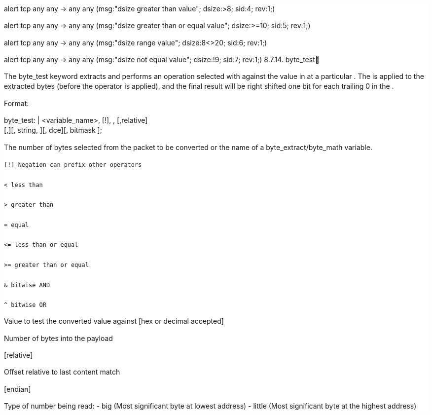 alert tcp any any -> any any (msg:"dsize greater than value"; dsize:>8; sid:4; rev:1;)

alert tcp any any -> any any (msg:"dsize greater than or equal value"; dsize:>=10; sid:5; rev:1;)

alert tcp any any -> any any (msg:"dsize range value"; dsize:8<>20; sid:6; rev:1;)

alert tcp any any -> any any (msg:"dsize not equal value"; dsize:!9; sid:7; rev:1;)
8.7.14. byte_test

The byte_test keyword extracts <num of bytes> and performs an operation selected with <operator> against the value in <test value> at a particular <offset>. The <bitmask value> is applied to the extracted bytes (before the operator is applied), and the final result will be right shifted one bit for each trailing 0 in the <bitmask value>.

Format:

byte_test:<num of bytes> | <variable_name>, [!]<operator>, <test value>, <offset> [,relative] \
[,<endian>][, string, <num type>][, dce][, bitmask <bitmask value>];

<num of bytes>
	

The number of bytes selected from the packet to be converted or the name of a byte_extract/byte_math variable.

<operator>
	

    [!] Negation can prefix other operators

    < less than

    > greater than

    = equal

    <= less than or equal

    >= greater than or equal

    & bitwise AND

    ^ bitwise OR

<value>
	

Value to test the converted value against [hex or decimal accepted]

<offset>
	

Number of bytes into the payload

[relative]
	

Offset relative to last content match

[endian]
	

Type of number being read: - big (Most significant byte at lowest address) - little (Most significant byte at the highest address)
